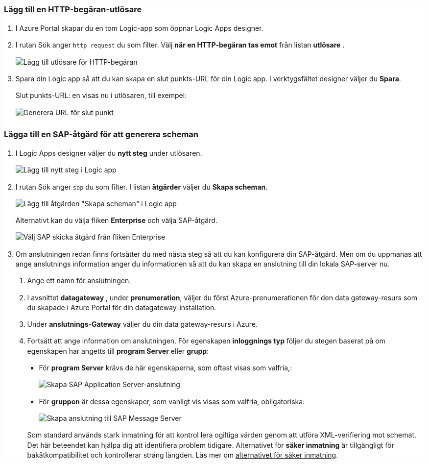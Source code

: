 ### <a name="add-an-http-request-trigger"></a>Lägg till en HTTP-begäran-utlösare

1. I Azure Portal skapar du en tom Logic-app som öppnar Logic Apps designer.

1. I rutan Sök anger `http request` du som filter. Välj **när en HTTP-begäran tas emot** från listan **utlösare** .

   ![Lägg till utlösare för HTTP-begäran](./media/logic-apps-using-sap-connector/add-http-trigger-logic-app.png)

1. Spara din Logic app så att du kan skapa en slut punkts-URL för din Logic app.
I verktygsfältet designer väljer du **Spara**.

   Slut punkts-URL: en visas nu i utlösaren, till exempel:

   ![Generera URL för slut punkt](./media/logic-apps-using-sap-connector/generate-http-endpoint-url.png)

### <a name="add-an-sap-action-to-generate-schemas"></a>Lägga till en SAP-åtgärd för att generera scheman

1. I Logic Apps designer väljer du **nytt steg** under utlösaren.

   ![Lägg till nytt steg i Logic app](./media/logic-apps-using-sap-connector/add-sap-action-logic-app.png)

1. I rutan Sök anger `sap` du som filter. I listan **åtgärder** väljer du **Skapa scheman**.
  
   ![Lägg till åtgärden "Skapa scheman" i Logic app](media/logic-apps-using-sap-connector/select-sap-schema-generator-action.png)

   Alternativt kan du välja fliken **Enterprise** och välja SAP-åtgärd.

   ![Välj SAP skicka åtgärd från fliken Enterprise](media/logic-apps-using-sap-connector/select-sap-schema-generator-ent-tab.png)

1. Om anslutningen redan finns fortsätter du med nästa steg så att du kan konfigurera din SAP-åtgärd. Men om du uppmanas att ange anslutnings information anger du informationen så att du kan skapa en anslutning till din lokala SAP-server nu.

   1. Ange ett namn för anslutningen.

   1. I avsnittet **datagateway** , under **prenumeration**, väljer du först Azure-prenumerationen för den data gateway-resurs som du skapade i Azure Portal för din datagateway-installation. 
   
   1. Under **anslutnings-Gateway** väljer du din data gateway-resurs i Azure.

   1. Fortsätt att ange information om anslutningen. För egenskapen **inloggnings typ** följer du stegen baserat på om egenskapen har angetts till **program Server** eller **grupp**:
   
      * För **program Server** krävs de här egenskaperna, som oftast visas som valfria,:

        ![Skapa SAP Application Server-anslutning](media/logic-apps-using-sap-connector/create-SAP-application-server-connection.png)

      * För **gruppen** är dessa egenskaper, som vanligt vis visas som valfria, obligatoriska:

        ![Skapa anslutning till SAP Message Server](media/logic-apps-using-sap-connector/create-SAP-message-server-connection.png)  

      Som standard används stark inmatning för att kontrol lera ogiltiga värden genom att utföra XML-verifiering mot schemat. Det här beteendet kan hjälpa dig att identifiera problem tidigare. Alternativet för **säker inmatning** är tillgängligt för bakåtkompatibilitet och kontrollerar sträng längden. Läs mer om [alternativet för säker inmatning](#safe-typing).
